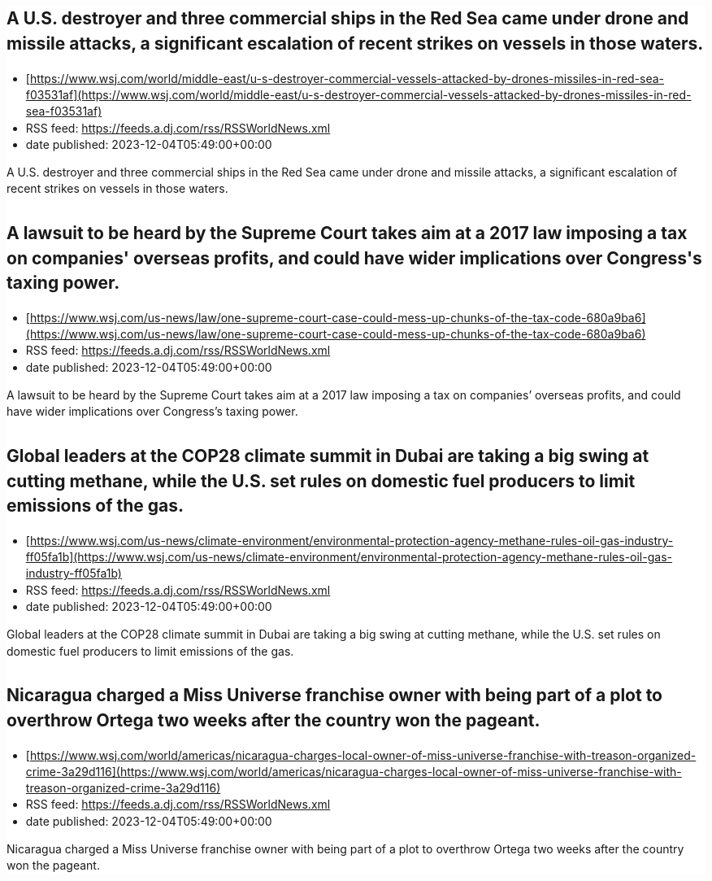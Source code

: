 ## A U.S. destroyer and three commercial ships in the Red Sea came under drone and missile attacks, a significant escalation of recent strikes on vessels in those waters.
 - [https://www.wsj.com/world/middle-east/u-s-destroyer-commercial-vessels-attacked-by-drones-missiles-in-red-sea-f03531af](https://www.wsj.com/world/middle-east/u-s-destroyer-commercial-vessels-attacked-by-drones-missiles-in-red-sea-f03531af)
 - RSS feed: https://feeds.a.dj.com/rss/RSSWorldNews.xml
 - date published: 2023-12-04T05:49:00+00:00

A U.S. destroyer and three commercial ships in the Red Sea came under drone and missile attacks, a significant escalation of recent strikes on vessels in those waters.

## A lawsuit to be heard by the Supreme Court takes aim at a 2017 law imposing a tax on companies' overseas profits, and could have wider implications over Congress's taxing power.
 - [https://www.wsj.com/us-news/law/one-supreme-court-case-could-mess-up-chunks-of-the-tax-code-680a9ba6](https://www.wsj.com/us-news/law/one-supreme-court-case-could-mess-up-chunks-of-the-tax-code-680a9ba6)
 - RSS feed: https://feeds.a.dj.com/rss/RSSWorldNews.xml
 - date published: 2023-12-04T05:49:00+00:00

A lawsuit to be heard by the Supreme Court takes aim at a 2017 law imposing a tax on companies’ overseas profits, and could have wider implications over Congress’s taxing power.

## Global leaders at the COP28 climate summit in Dubai are taking a big swing at cutting methane, while the U.S. set rules on domestic fuel producers to limit emissions of the gas.
 - [https://www.wsj.com/us-news/climate-environment/environmental-protection-agency-methane-rules-oil-gas-industry-ff05fa1b](https://www.wsj.com/us-news/climate-environment/environmental-protection-agency-methane-rules-oil-gas-industry-ff05fa1b)
 - RSS feed: https://feeds.a.dj.com/rss/RSSWorldNews.xml
 - date published: 2023-12-04T05:49:00+00:00

Global leaders at the COP28 climate summit in Dubai are taking a big swing at cutting methane, while the U.S. set rules on domestic fuel producers to limit emissions of the gas.

## Nicaragua charged a Miss Universe franchise owner with being part of a plot to overthrow Ortega two weeks after the country won the pageant.
 - [https://www.wsj.com/world/americas/nicaragua-charges-local-owner-of-miss-universe-franchise-with-treason-organized-crime-3a29d116](https://www.wsj.com/world/americas/nicaragua-charges-local-owner-of-miss-universe-franchise-with-treason-organized-crime-3a29d116)
 - RSS feed: https://feeds.a.dj.com/rss/RSSWorldNews.xml
 - date published: 2023-12-04T05:49:00+00:00

Nicaragua charged a Miss Universe franchise owner with being part of a plot to overthrow Ortega two weeks after the country won the pageant.
